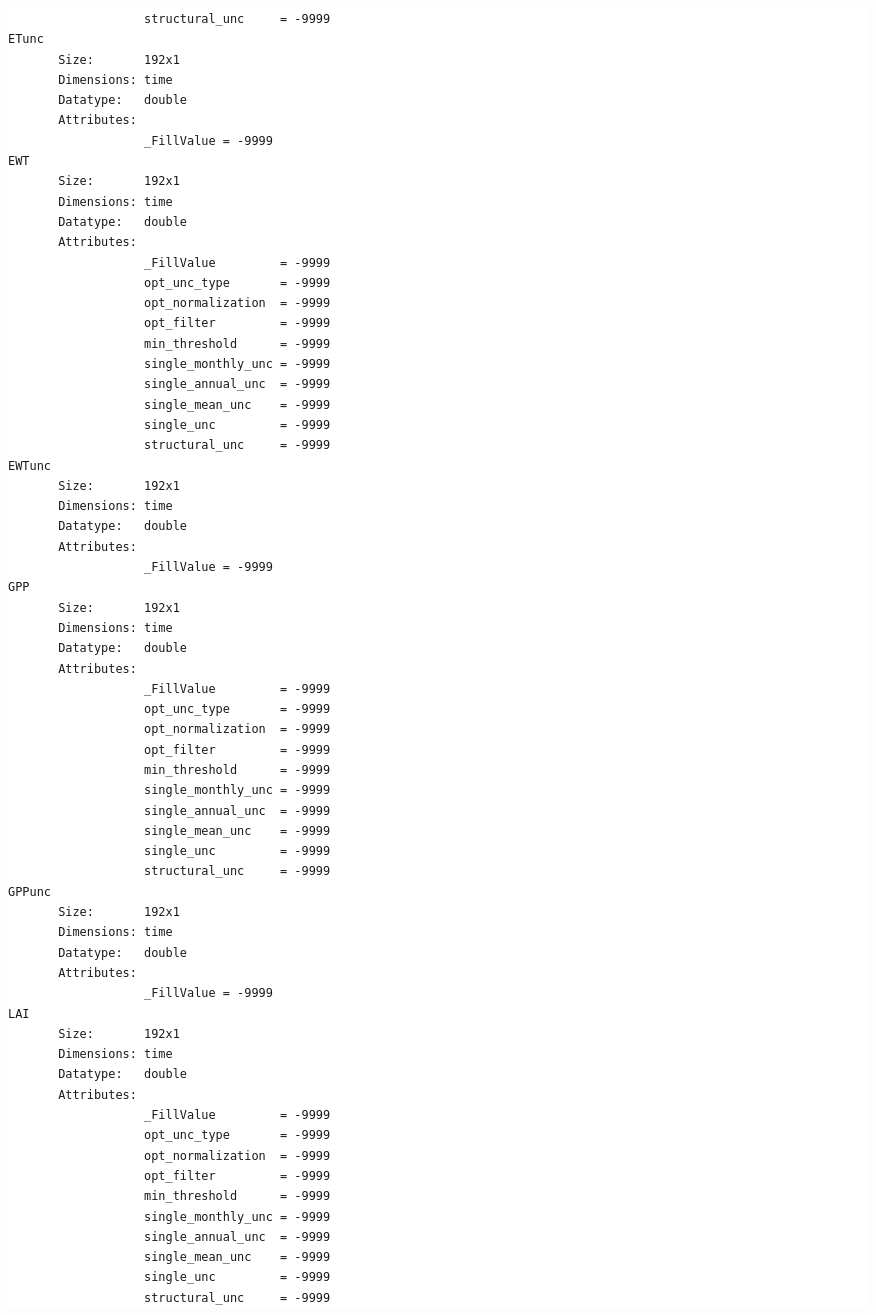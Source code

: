                        structural_unc     = -9999
    ETunc          
           Size:       192x1
           Dimensions: time
           Datatype:   double
           Attributes:
                       _FillValue = -9999
    EWT            
           Size:       192x1
           Dimensions: time
           Datatype:   double
           Attributes:
                       _FillValue         = -9999
                       opt_unc_type       = -9999
                       opt_normalization  = -9999
                       opt_filter         = -9999
                       min_threshold      = -9999
                       single_monthly_unc = -9999
                       single_annual_unc  = -9999
                       single_mean_unc    = -9999
                       single_unc         = -9999
                       structural_unc     = -9999
    EWTunc         
           Size:       192x1
           Dimensions: time
           Datatype:   double
           Attributes:
                       _FillValue = -9999
    GPP            
           Size:       192x1
           Dimensions: time
           Datatype:   double
           Attributes:
                       _FillValue         = -9999
                       opt_unc_type       = -9999
                       opt_normalization  = -9999
                       opt_filter         = -9999
                       min_threshold      = -9999
                       single_monthly_unc = -9999
                       single_annual_unc  = -9999
                       single_mean_unc    = -9999
                       single_unc         = -9999
                       structural_unc     = -9999
    GPPunc         
           Size:       192x1
           Dimensions: time
           Datatype:   double
           Attributes:
                       _FillValue = -9999
    LAI            
           Size:       192x1
           Dimensions: time
           Datatype:   double
           Attributes:
                       _FillValue         = -9999
                       opt_unc_type       = -9999
                       opt_normalization  = -9999
                       opt_filter         = -9999
                       min_threshold      = -9999
                       single_monthly_unc = -9999
                       single_annual_unc  = -9999
                       single_mean_unc    = -9999
                       single_unc         = -9999
                       structural_unc     = -9999